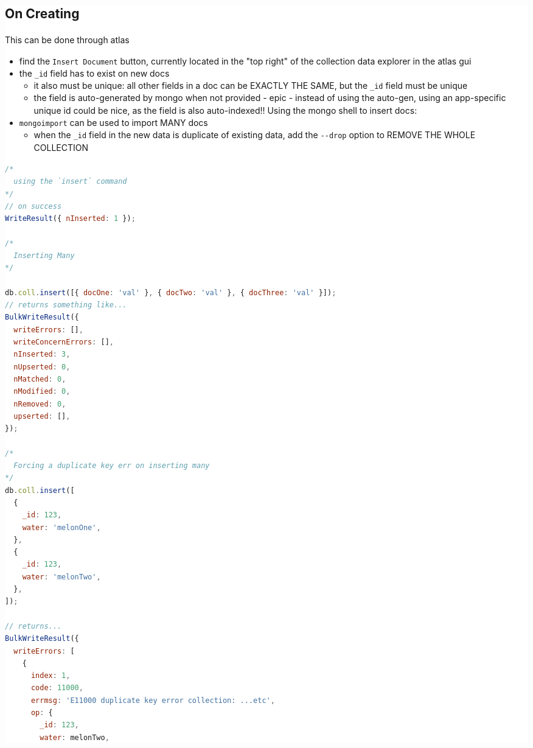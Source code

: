 ## On Creating

This can be done through atlas

- find the `Insert Document` button, currently located in the "top right" of the collection data explorer in the atlas gui
- the `_id` field has to exist on new docs
  - it also must be unique: all other fields in a doc can be EXACTLY THE SAME, but the `_id` field must be unique
  - the field is auto-generated by mongo when not provided - epic - instead of using the auto-gen, using an app-specific unique id could be nice, as the field is also auto-indexed!!
    Using the mongo shell to insert docs:
- `mongoimport` can be used to import MANY docs
  - when the `_id` field in the new data is duplicate of existing data, add the `--drop` option to REMOVE THE WHOLE COLLECTION

```js
/*
  using the `insert` command
*/
// on success
WriteResult({ nInserted: 1 });

/*
  Inserting Many
*/

db.coll.insert([{ docOne: 'val' }, { docTwo: 'val' }, { docThree: 'val' }]);
// returns something like...
BulkWriteResult({
  writeErrors: [],
  writeConcernErrors: [],
  nInserted: 3,
  nUpserted: 0,
  nMatched: 0,
  nModified: 0,
  nRemoved: 0,
  upserted: [],
});

/*
  Forcing a duplicate key err on inserting many
*/
db.coll.insert([
  {
    _id: 123,
    water: 'melonOne',
  },
  {
    _id: 123,
    water: 'melonTwo',
  },
]);

// returns...
BulkWriteResult({
  writeErrors: [
    {
      index: 1,
      code: 11000,
      errmsg: 'E11000 duplicate key error collection: ...etc',
      op: {
        _id: 123,
        water: melonTwo,
```